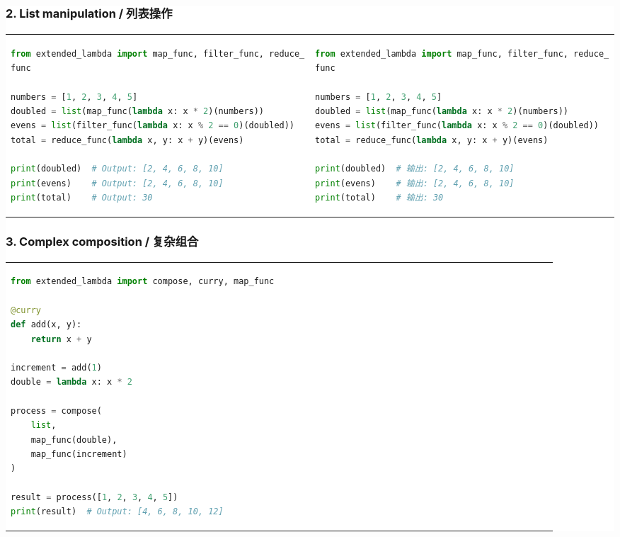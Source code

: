 </td>
</tr>
</table>

### 2. List manipulation / 列表操作

<table>
<tr>
<td width="50%">

```python
from extended_lambda import map_func, filter_func, reduce_func

numbers = [1, 2, 3, 4, 5]
doubled = list(map_func(lambda x: x * 2)(numbers))
evens = list(filter_func(lambda x: x % 2 == 0)(doubled))
total = reduce_func(lambda x, y: x + y)(evens)

print(doubled)  # Output: [2, 4, 6, 8, 10]
print(evens)    # Output: [2, 4, 6, 8, 10]
print(total)    # Output: 30
```

</td>
<td width="50%">

```python
from extended_lambda import map_func, filter_func, reduce_func

numbers = [1, 2, 3, 4, 5]
doubled = list(map_func(lambda x: x * 2)(numbers))
evens = list(filter_func(lambda x: x % 2 == 0)(doubled))
total = reduce_func(lambda x, y: x + y)(evens)

print(doubled)  # 输出: [2, 4, 6, 8, 10]
print(evens)    # 输出: [2, 4, 6, 8, 10]
print(total)    # 输出: 30
```

</td>
</tr>
</table>

### 3. Complex composition / 复杂组合

<table>
<tr>
<td width="50%">

```python
from extended_lambda import compose, curry, map_func

@curry
def add(x, y):
    return x + y

increment = add(1)
double = lambda x: x * 2

process = compose(
    list,
    map_func(double),
    map_func(increment)
)

result = process([1, 2, 3, 4, 5])
print(result)  # Output: [4, 6, 8, 10, 12]
```